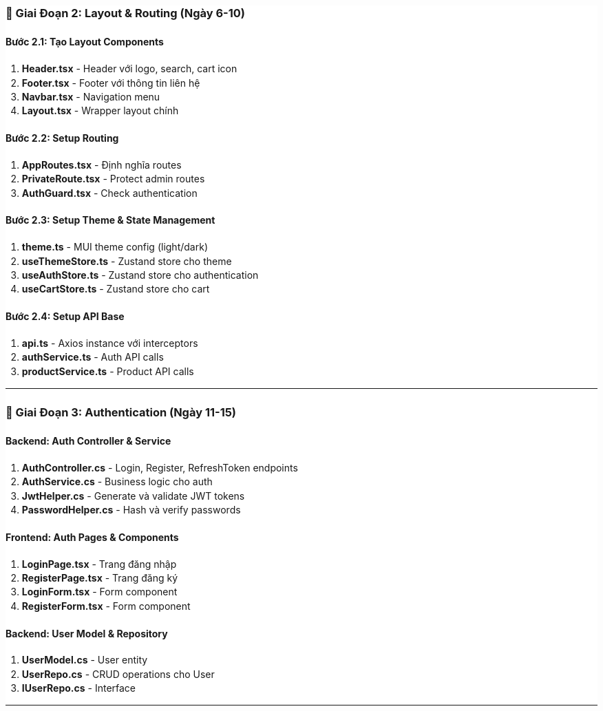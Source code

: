 
### 🔸 Giai Đoạn 2: Layout & Routing (Ngày 6-10)

#### **Bước 2.1: Tạo Layout Components**

1. **Header.tsx** - Header với logo, search, cart icon
2. **Footer.tsx** - Footer với thông tin liên hệ
3. **Navbar.tsx** - Navigation menu
4. **Layout.tsx** - Wrapper layout chính

#### **Bước 2.2: Setup Routing**

1. **AppRoutes.tsx** - Định nghĩa routes
2. **PrivateRoute.tsx** - Protect admin routes
3. **AuthGuard.tsx** - Check authentication

#### **Bước 2.3: Setup Theme & State Management**

1. **theme.ts** - MUI theme config (light/dark)
2. **useThemeStore.ts** - Zustand store cho theme
3. **useAuthStore.ts** - Zustand store cho authentication
4. **useCartStore.ts** - Zustand store cho cart

#### **Bước 2.4: Setup API Base**

1. **api.ts** - Axios instance với interceptors
2. **authService.ts** - Auth API calls
3. **productService.ts** - Product API calls

---

### 🔸 Giai Đoạn 3: Authentication (Ngày 11-15)

#### **Backend: Auth Controller & Service**

1. **AuthController.cs** - Login, Register, RefreshToken endpoints
2. **AuthService.cs** - Business logic cho auth
3. **JwtHelper.cs** - Generate và validate JWT tokens
4. **PasswordHelper.cs** - Hash và verify passwords

#### **Frontend: Auth Pages & Components**

1. **LoginPage.tsx** - Trang đăng nhập
2. **RegisterPage.tsx** - Trang đăng ký
3. **LoginForm.tsx** - Form component
4. **RegisterForm.tsx** - Form component

#### **Backend: User Model & Repository**

1. **UserModel.cs** - User entity
2. **UserRepo.cs** - CRUD operations cho User
3. **IUserRepo.cs** - Interface

---
